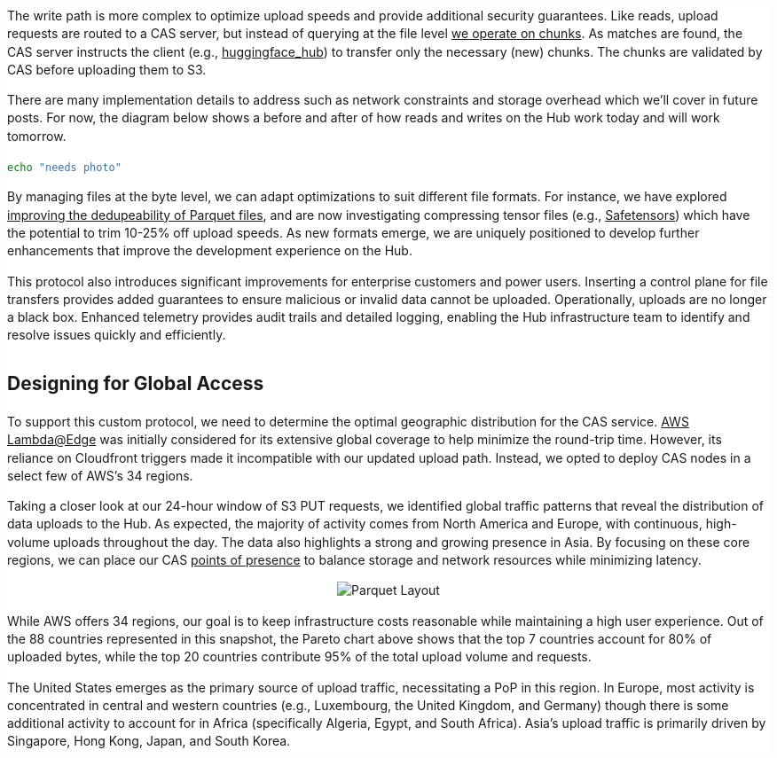 The write path is more complex to optimize upload speeds and provide additional security guarantees. Like reads, upload requests are routed to a CAS server, but instead of querying at the file level [we operate on chunks](https://huggingface.co/blog/from-files-to-chunks). As matches are found, the CAS server instructs the client (e.g., [huggingface_hub](https://github.com/huggingface/huggingface_hub)) to transfer only the necessary (new) chunks. The chunks are validated by CAS before uploading them to S3.

There are many implementation details to address such as network constraints and storage overhead which we’ll cover in future posts. For now, the diagram below shows a before and after of how reads and writes on the Hub work today and will work tomorrow.

```bash
echo "needs photo"
```

By managing files at the byte level, we can adapt optimizations to suit different file formats. For instance, we have explored [improving the dedupeability of Parquet files](https://huggingface.co/blog/improve_parquet_dedupe), and are now investigating compressing tensor files (e.g., [Safetensors](https://github.com/huggingface/safetensors)) which have the potential to trim 10-25% off upload speeds. As new formats emerge, we are uniquely positioned to develop further enhancements that improve the development experience on the Hub.

This protocol also introduces significant improvements for enterprise customers and power users. Inserting a control plane for file transfers provides added guarantees to ensure malicious or invalid data cannot be uploaded. Operationally, uploads are no longer a black box. Enhanced telemetry provides audit trails and detailed logging, enabling the Hub infrastructure team to identify and resolve issues quickly and efficiently.

## Designing for Global Access

To support this custom protocol, we need to determine the optimal geographic distribution for the CAS service. [AWS Lambda@Edge](https://aws.amazon.com/lambda/edge/) was initially considered for its extensive global coverage to help minimize the round-trip time. However, its reliance on Cloudfront triggers made it incompatible with our updated upload path. Instead, we opted to deploy CAS nodes in a select few of AWS’s 34 regions.

Taking a closer look at our 24-hour window of S3 PUT requests, we identified global traffic patterns that reveal the distribution of data uploads to the Hub. As expected, the majority of activity comes from North America and Europe, with continuous, high-volume uploads throughout the day. The data also highlights a strong and growing presence in Asia. By focusing on these core regions, we can place our CAS [points of presence](https://docs.aws.amazon.com/whitepapers/latest/aws-fault-isolation-boundaries/points-of-presence.html) to balance storage and network resources while minimizing latency.

<p align="center">
    <img src="https://huggingface.co/datasets/huggingface/documentation-images/resolve/main/blog/rearchitecting-hugging-face-uploads/pareto-chart.png" alt="Parquet Layout" width=100%>
</p>

While AWS offers 34 regions, our goal is to keep infrastructure costs reasonable while maintaining a high user experience. Out of the 88 countries represented in this snapshot, the Pareto chart above shows that the top 7 countries account for 80% of uploaded bytes, while the top 20 countries contribute 95% of the total upload volume and requests.

The United States emerges as the primary source of upload traffic, necessitating a PoP in this region. In Europe, most activity is concentrated in central and western countries (e.g., Luxembourg, the United Kingdom, and Germany) though there is some additional activity to account for in Africa (specifically Algeria, Egypt, and South Africa). Asia’s upload traffic is primarily driven by Singapore, Hong Kong, Japan, and South Korea.
